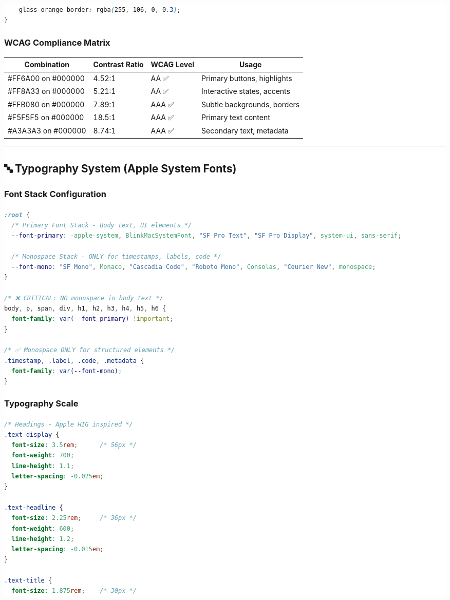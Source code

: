 ```css
  --glass-orange-border: rgba(255, 106, 0, 0.3);
}
```

### WCAG Compliance Matrix
| Combination | Contrast Ratio | WCAG Level | Usage |
|-------------|----------------|------------|--------|
| #FF6A00 on #000000 | 4.52:1 | AA ✅ | Primary buttons, highlights |
| #FF8A33 on #000000 | 5.21:1 | AA ✅ | Interactive states, accents |
| #FFB080 on #000000 | 7.89:1 | AAA ✅ | Subtle backgrounds, borders |
| #F5F5F5 on #000000 | 18.5:1 | AAA ✅ | Primary text content |
| #A3A3A3 on #000000 | 8.74:1 | AAA ✅ | Secondary text, metadata |

---

## 🔤 Typography System (Apple System Fonts)

### Font Stack Configuration
```css
:root {
  /* Primary Font Stack - Body text, UI elements */
  --font-primary: -apple-system, BlinkMacSystemFont, "SF Pro Text", "SF Pro Display", system-ui, sans-serif;

  /* Monospace Stack - ONLY for timestamps, labels, code */
  --font-mono: "SF Mono", Monaco, "Cascadia Code", "Roboto Mono", Consolas, "Courier New", monospace;
}

/* ❌ CRITICAL: NO monospace in body text */
body, p, span, div, h1, h2, h3, h4, h5, h6 {
  font-family: var(--font-primary) !important;
}

/* ✅ Monospace ONLY for structured elements */
.timestamp, .label, .code, .metadata {
  font-family: var(--font-mono);
}
```

### Typography Scale
```css
/* Headings - Apple HIG inspired */
.text-display {
  font-size: 3.5rem;      /* 56px */
  font-weight: 700;
  line-height: 1.1;
  letter-spacing: -0.025em;
}

.text-headline {
  font-size: 2.25rem;     /* 36px */
  font-weight: 600;
  line-height: 1.2;
  letter-spacing: -0.015em;
}

.text-title {
  font-size: 1.875rem;    /* 30px */
```
